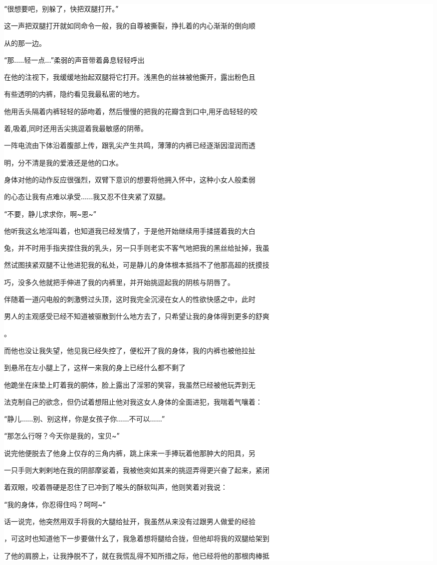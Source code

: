 “很想要吧，别躲了，快把双腿打开。”

这一声把双腿打开就如同命令一般，我的自尊被撕裂，挣扎着的内心渐渐的倒向顺

从的那一边。

“那.....轻一点...”柔弱的声音带着鼻息轻轻呼出

在他的注视下，我缓缓地抬起双腿将它打开。浅黑色的丝袜被他撕开，露出粉色且

有些透明的内裤，隐约看见我最私密的地方。

他用舌头隔着内裤轻轻的舔吻着，然后慢慢的把我的花瓣含到口中,用牙齿轻轻的咬

着,吸着,同时还用舌尖挑逗着我最敏感的阴蒂。

一阵电流由下体沿着腹部上传，跟乳尖产生共鸣，薄薄的内裤已经逐渐因湿润而透

明，分不清是我的爱液还是他的口水。

身体对他的动作反应很强烈，双臂下意识的想要将他拥入怀中，这种小女人般柔弱

的心态让我有点难以承受......我又忍不住夹紧了双腿。

“不要，静儿求求你，啊~恩~”

他听我这幺地淫叫着，也知道我已经发情了，于是他开始继续用手揉搓着我的大白

兔，并不时用手指夹捏住我的乳头，另一只手则老实不客气地把我的黑丝给扯掉，我虽

然试图挟紧双腿不让他进犯我的私处，可是静儿的身体根本抵挡不了他那高超的抚摸技

巧，没多久他就把手伸进了我的内裤里，并开始挑逗起我的阴核与阴唇了。

伴随着一道闪电般的刺激劈过头顶，这时我完全沉浸在女人的性欲快感之中，此时

男人的主观感受已经不知道被驱散到什么地方去了，只希望让我的身体得到更多的舒爽

。

而他也没让我失望，他见我已经失控了，便松开了我的身体，我的内裤也被他拉扯

到悬吊在左小腿上了，这样一来我的身上已经什么都不剩了

他跪坐在床垫上盯着我的胴体，脸上露出了淫邪的笑容，我虽然已经被他玩弄到无

法克制自己的欲念，但仍试着想阻止他对我这女人身体的全面进犯，我喘着气嚷着：

“静儿……别、别这样，你是女孩子你……不可以……”

“那怎么行呀？今天你是我的，宝贝~”

说完他便脱去了他身上仅存的三角内裤，跳上床来一手捧玩着他那肿大的阳具，另

一只手则大剌剌地在我的阴部摩娑着，我被他突如其来的挑逗弄得更兴奋了起来，紧闭

着双眼，咬着唇硬是忍住了已冲到了喉头的酥软叫声，他则笑着对我说：

“我的身体，你忍得住吗？呵呵~”

话一说完，他突然用双手将我的大腿给扯开，我虽然从来没有过跟男人做爱的经验

，可这时也知道他下一步要做什幺了，我急着想将腿给合拢，但他却将我的双腿给架到

了他的肩膀上，让我挣脱不了，就在我慌乱得不知所措之际，他已经将他的那根肉棒抵
